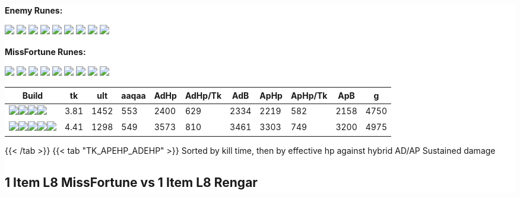 

**Enemy Runes:**





![](/Styles/Inspiration/FirstStrike/FirstStrike.png)
![](/Styles/Inspiration/MagicalFootwear/MagicalFootwear.png)
![](/Styles/Inspiration/FuturesMarket/FuturesMarket.png)
![](/Styles/Inspiration/CosmicInsight/CosmicInsight.png)
![](/Styles/Domination/SuddenImpact/SuddenImpact.png)
![](/Styles/Domination/TreasureHunter/TreasureHunter.png)
![](/StatMods/StatModsAdaptiveForceIcon.png)
![](/StatMods/StatModsAdaptiveForceIcon.png)
![](/StatMods/StatModsArmorIcon.png)



**MissFortune Runes:**


![](/Styles/Precision/LethalTempo/LethalTempo.png)
![](/Styles/Precision/Overheal.png)
![](/Styles/Precision/LegendAlacrity/LegendAlacrity.png)
![](/Styles/Precision/CutDown/CutDown.png)
![](/Styles/Sorcery/AbsoluteFocus/AbsoluteFocus.png)
![](/Styles/Sorcery/GatheringStorm/GatheringStorm.png)
![](/StatMods/StatModsAttackSpeedIcon.png)
![](/StatMods/StatModsAdaptiveForceIcon.png)
![](/StatMods/StatModsArmorIcon.png)





 Build |tk|ult|aaqaa|AdHp|AdHp/Tk|AdB|ApHp|ApHp/Tk|ApB|g
-|-|-|-|-|-|-|-|-|-|-
![](/item/6691.png)![](/item/1001.png)![](/item/1053.png)![](/item/1055.png)|3.81|1452|553|2400|629|2334|2219|582|2158|4750
![](/item/6673.png)![](/item/1001.png)![](/item/1055.png)![](/item/1037.png)![](/item/1036.png)|4.41|1298|549|3573|810|3461|3303|749|3200|4975
{{< /tab >}}
{{< tab "TK_APEHP_ADEHP" >}}
Sorted by kill time, then by effective hp against hybrid AD/AP Sustained damage
## 1 Item L8 MissFortune vs 1 Item L8 Rengar
